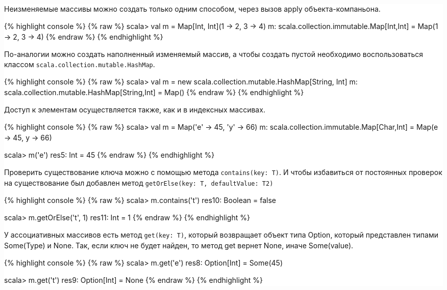 Неизменяемые массивы можно создать только одним способом, через вызов apply объекта-компаньона.

{% highlight console %}
{% raw %}
scala> val m = Map[Int, Int](1 -> 2, 3 -> 4)
m: scala.collection.immutable.Map[Int,Int] = Map(1 -> 2, 3 -> 4)
{% endraw %}
{% endhighlight %}

По-аналогии можно создать наполненный изменяемый массив, а чтобы создать пустой необходимо воспользоваться классом `scala.collection.mutable.HashMap`.

{% highlight console %}
{% raw %}
scala> val m = new scala.collection.mutable.HashMap[String, Int]
m: scala.collection.mutable.HashMap[String,Int] = Map()
{% endraw %}
{% endhighlight %}

Доступ к элементам осуществляется также, как и в индексных массивах.

{% highlight console %}
{% raw %}
scala> val m = Map('e' -> 45, 'y' -> 66)
m: scala.collection.immutable.Map[Char,Int] = Map(e -> 45, y -> 66)

scala> m('e')
res5: Int = 45
{% endraw %}
{% endhighlight %}

Проверить существование ключа можно с помощью метода `contains(key: T)`. И чтобы избавиться от постоянных проверок на существование был добавлен метод `getOrElse(key: T, defaultValue: T2)`

{% highlight console %}
{% raw %}
scala> m.contains('t')
res10: Boolean = false

scala> m.getOrElse('t', 1)
res11: Int = 1
{% endraw %}
{% endhighlight %}

У ассоциативных массивов есть метод `get(key: T)`, который возвращает объект типа Option, который представлен типами Some(Type) и None. Так, если ключ не будет найден, то метод get вернет None, иначе Some(value).

{% highlight console %}
{% raw %}
scala> m.get('e')
res8: Option[Int] = Some(45)

scala> m.get('t')
res9: Option[Int] = None
{% endraw %}
{% endhighlight %}
